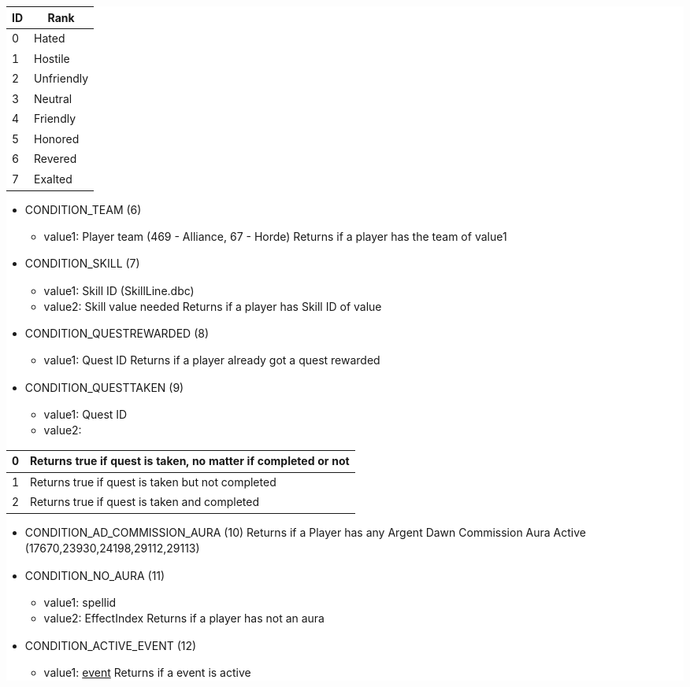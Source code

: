 | ID  | Rank       |
|-----|------------|
| 0   | Hated      |
| 1   | Hostile    |
| 2   | Unfriendly |
| 3   | Neutral    |
| 4   | Friendly   |
| 5   | Honored    |
| 6   | Revered    |
| 7   | Exalted    |

-   CONDITION\_TEAM (6)
    -   value1: Player team (469 - Alliance, 67 - Horde)
        Returns if a player has the team of value1


-   CONDITION\_SKILL (7)
    -   value1: Skill ID (SkillLine.dbc)
    -   value2: Skill value needed
        Returns if a player has Skill ID of value


-   CONDITION\_QUESTREWARDED (8)
    -   value1: Quest ID
        Returns if a player already got a quest rewarded


-   CONDITION\_QUESTTAKEN (9)
    -   value1: Quest ID
    -   value2:

| 0   | Returns true if quest is taken, no matter if completed or not |
|-----|---------------------------------------------------------------|
| 1   | Returns true if quest is taken but not completed              |
| 2   | Returns true if quest is taken and completed                  |

-   CONDITION\_AD\_COMMISSION\_AURA (10)
    Returns if a Player has any Argent Dawn Commission Aura Active (17670,23930,24198,29112,29113)


-   CONDITION\_NO\_AURA (11)
    -   value1: spellid
    -   value2: EffectIndex
        Returns if a player has not an aura


-   CONDITION\_ACTIVE\_EVENT (12)
    -   value1: [event](game_event)
        Returns if a event is active


